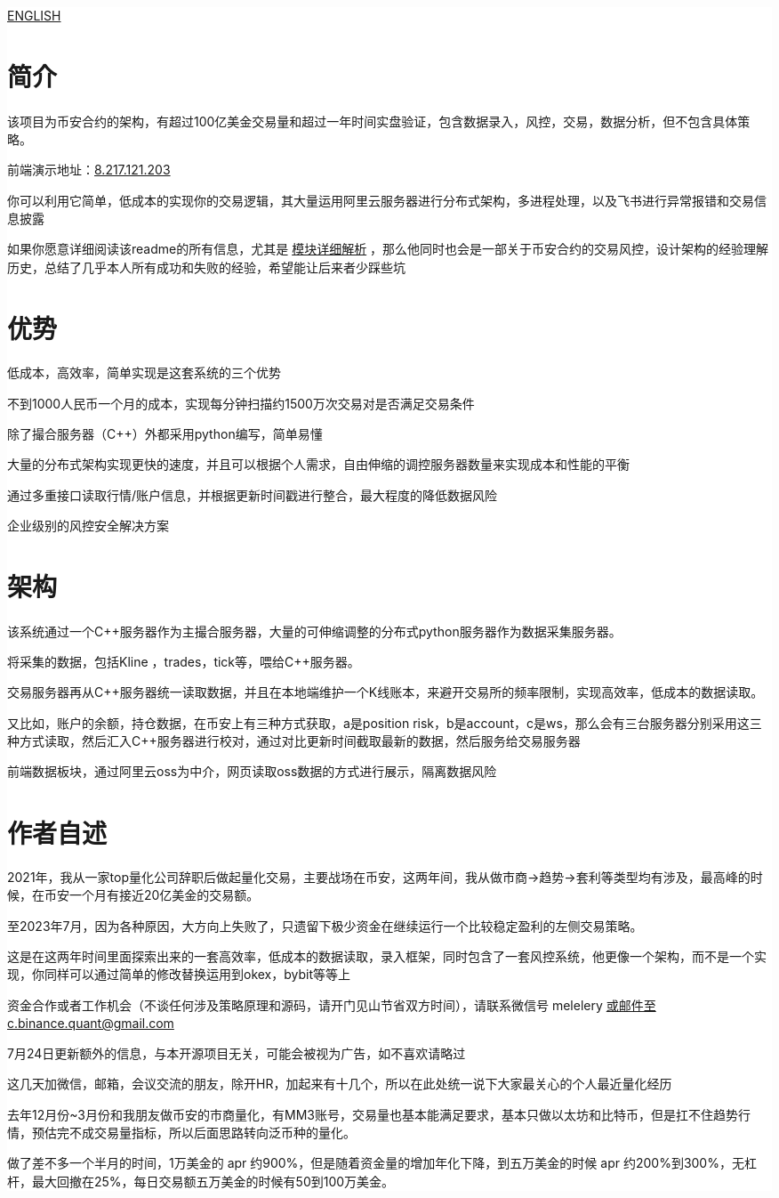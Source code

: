 [ENGLISH](https://github.com/Melelery/c-binance-future-quant/blob/main/README_EN.md)
# 简介

该项目为币安合约的架构，有超过100亿美金交易量和超过一年时间实盘验证，包含数据录入，风控，交易，数据分析，但不包含具体策略。

前端演示地址：[8.217.121.203](http://8.217.121.203/)

你可以利用它简单，低成本的实现你的交易逻辑，其大量运用阿里云服务器进行分布式架构，多进程处理，以及飞书进行异常报错和交易信息披露

如果你愿意详细阅读该readme的所有信息，尤其是 [模块详细解析](#模块详细解析) ，那么他同时也会是一部关于币安合约的交易风控，设计架构的经验理解历史，总结了几乎本人所有成功和失败的经验，希望能让后来者少踩些坑


# 优势

低成本，高效率，简单实现是这套系统的三个优势

不到1000人民币一个月的成本，实现每分钟扫描约1500万次交易对是否满足交易条件

除了撮合服务器（C++）外都采用python编写，简单易懂

大量的分布式架构实现更快的速度，并且可以根据个人需求，自由伸缩的调控服务器数量来实现成本和性能的平衡

通过多重接口读取行情/账户信息，并根据更新时间戳进行整合，最大程度的降低数据风险

企业级别的风控安全解决方案

# 架构

该系统通过一个C++服务器作为主撮合服务器，大量的可伸缩调整的分布式python服务器作为数据采集服务器。

将采集的数据，包括Kline ，trades，tick等，喂给C++服务器。

交易服务器再从C++服务器统一读取数据，并且在本地端维护一个K线账本，来避开交易所的频率限制，实现高效率，低成本的数据读取。

又比如，账户的余额，持仓数据，在币安上有三种方式获取，a是position risk，b是account，c是ws，那么会有三台服务器分别采用这三种方式读取，然后汇入C++服务器进行校对，通过对比更新时间截取最新的数据，然后服务给交易服务器

前端数据板块，通过阿里云oss为中介，网页读取oss数据的方式进行展示，隔离数据风险

# 作者自述

2021年，我从一家top量化公司辞职后做起量化交易，主要战场在币安，这两年间，我从做市商->趋势->套利等类型均有涉及，最高峰的时候，在币安一个月有接近20亿美金的交易额。

至2023年7月，因为各种原因，大方向上失败了，只遗留下极少资金在继续运行一个比较稳定盈利的左侧交易策略。

这是在这两年时间里面探索出来的一套高效率，低成本的数据读取，录入框架，同时包含了一套风控系统，他更像一个架构，而不是一个实现，你同样可以通过简单的修改替换运用到okex，bybit等等上

资金合作或者工作机会（不谈任何涉及策略原理和源码，请开门见山节省双方时间），请联系微信号 melelery 或邮件至c.binance.quant@gmail.com

7月24日更新额外的信息，与本开源项目无关，可能会被视为广告，如不喜欢请略过

这几天加微信，邮箱，会议交流的朋友，除开HR，加起来有十几个，所以在此处统一说下大家最关心的个人最近量化经历

去年12月份~3月份和我朋友做币安的市商量化，有MM3账号，交易量也基本能满足要求，基本只做以太坊和比特币，但是扛不住趋势行情，预估完不成交易量指标，所以后面思路转向泛币种的量化。

做了差不多一个半月的时间，1万美金的 apr 约900%，但是随着资金量的增加年化下降，到五万美金的时候 apr  约200%到300%，无杠杆，最大回撤在25%，每日交易额五万美金的时候有50到100万美金。
